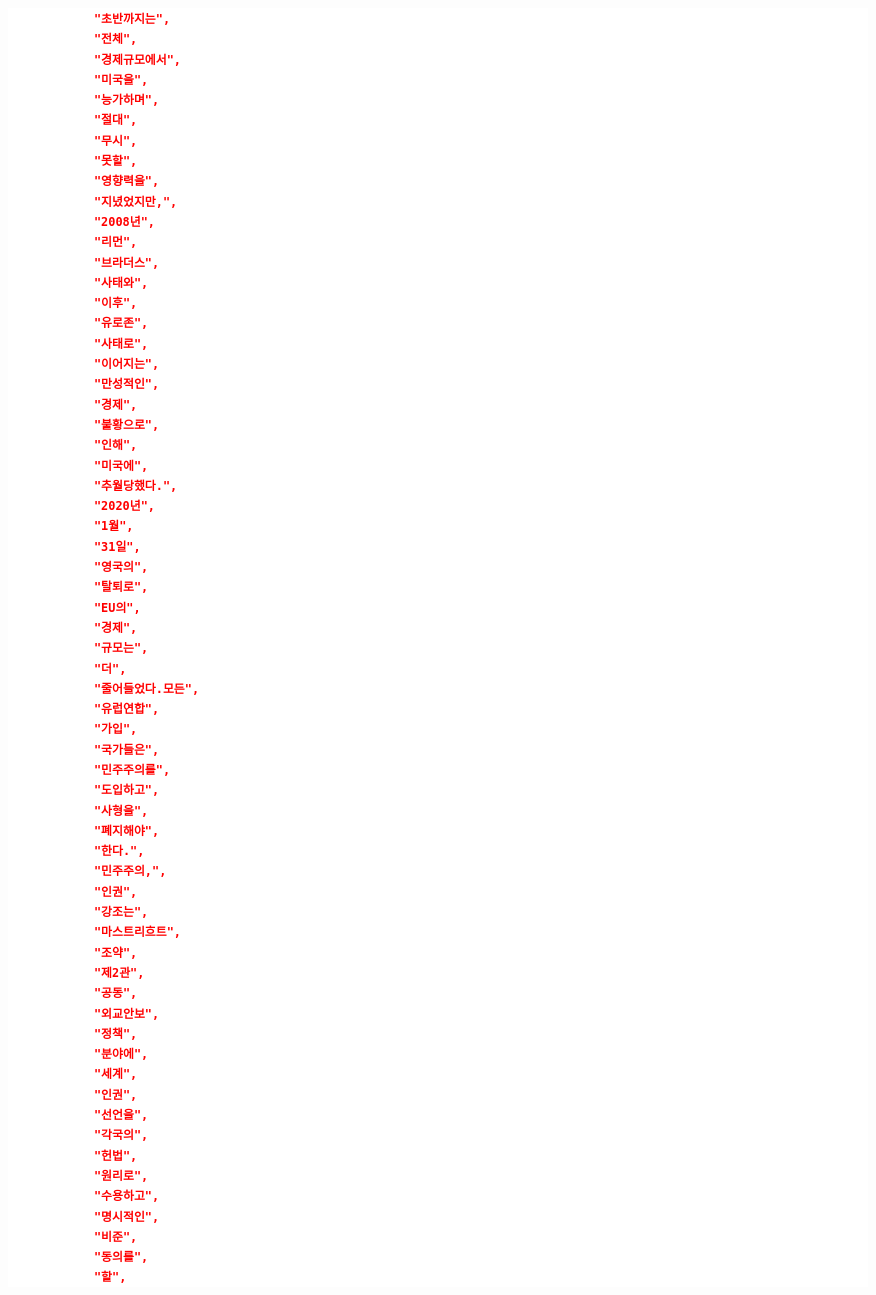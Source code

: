 ```json
            "초반까지는",
            "전체",
            "경제규모에서",
            "미국을",
            "능가하며",
            "절대",
            "무시",
            "못할",
            "영향력을",
            "지녔었지만,",
            "2008년",
            "리먼",
            "브라더스",
            "사태와",
            "이후",
            "유로존",
            "사태로",
            "이어지는",
            "만성적인",
            "경제",
            "불황으로",
            "인해",
            "미국에",
            "추월당했다.",
            "2020년",
            "1월",
            "31일",
            "영국의",
            "탈퇴로",
            "EU의",
            "경제",
            "규모는",
            "더",
            "줄어들었다.모든",
            "유럽연합",
            "가입",
            "국가들은",
            "민주주의를",
            "도입하고",
            "사형을",
            "폐지해야",
            "한다.",
            "민주주의,",
            "인권",
            "강조는",
            "마스트리흐트",
            "조약",
            "제2관",
            "공동",
            "외교안보",
            "정책",
            "분야에",
            "세계",
            "인권",
            "선언을",
            "각국의",
            "헌법",
            "원리로",
            "수용하고",
            "명시적인",
            "비준",
            "동의를",
            "할",
```